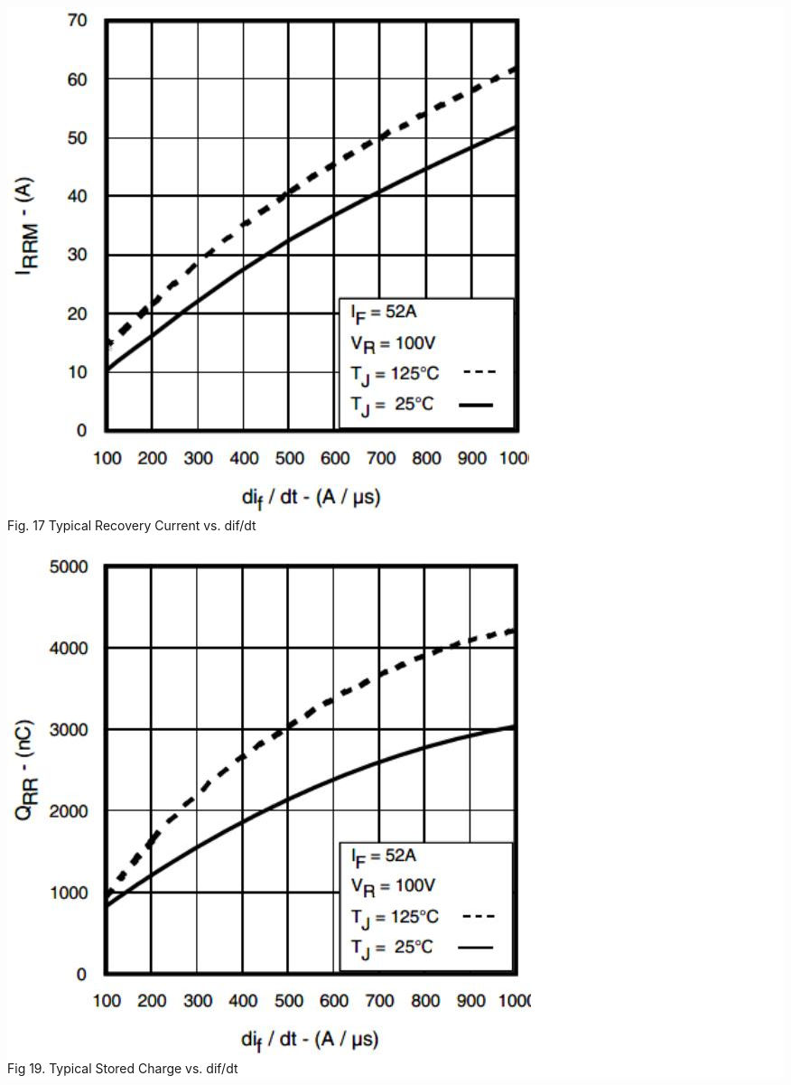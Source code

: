 ![](IRFP4668PBF_images/dd1b79201569106507f7e2b86e3cb73a2e42073d70c2bb2e82de7c00c41c3b6d.jpg)  
Fig. 17 Typical Recovery Current vs. dif/dt

![](IRFP4668PBF_images/c239203266462715002cdd3e2681d054ae755e705312b7cd7b0223c66e5c8da5.jpg)  
Fig 19. Typical Stored Charge vs. dif/dt
